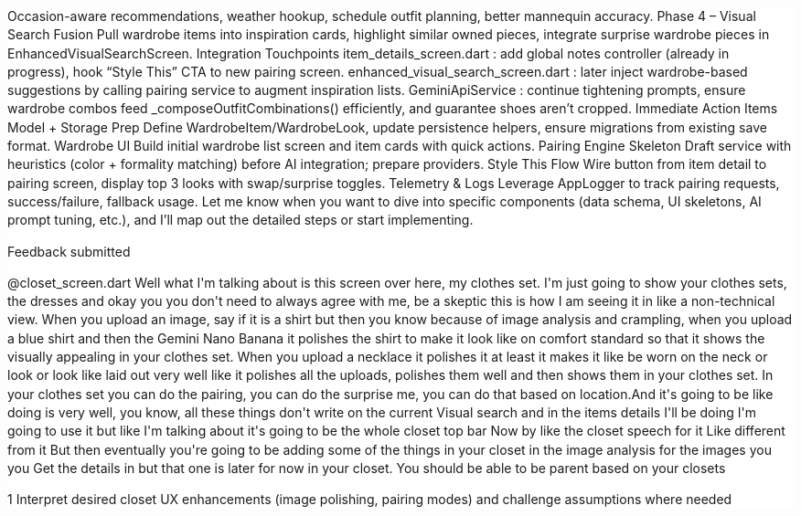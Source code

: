 Occasion-aware recommendations, weather hookup, schedule outfit planning, better mannequin accuracy.
Phase 4 – Visual Search Fusion
Pull wardrobe items into inspiration cards, highlight similar owned pieces, integrate surprise wardrobe pieces in EnhancedVisualSearchScreen.
Integration Touchpoints
item_details_screen.dart
: add global notes controller (already in progress), hook “Style This” CTA to new pairing screen.
enhanced_visual_search_screen.dart
: later inject wardrobe-based suggestions by calling pairing service to augment inspiration lists.
GeminiApiService
: continue tightening prompts, ensure wardrobe combos feed 
_composeOutfitCombinations()
 efficiently, and guarantee shoes aren’t cropped.
Immediate Action Items
Model + Storage Prep
Define WardrobeItem/WardrobeLook, update persistence helpers, ensure migrations from existing save format.
Wardrobe UI
Build initial wardrobe list screen and item cards with quick actions.
Pairing Engine Skeleton
Draft service with heuristics (color + formality matching) before AI integration; prepare providers.
Style This Flow
Wire button from item detail to pairing screen, display top 3 looks with swap/surprise toggles.
Telemetry & Logs
Leverage AppLogger to track pairing requests, success/failure, fallback usage.
Let me know when you want to dive into specific components (data schema, UI skeletons, AI prompt tuning, etc.), and I’ll map out the detailed steps or start implementing.

Feedback submitted


@closet_screen.dart Well what I'm talking about is this screen over here, my clothes set. I'm just going to show your clothes sets, the dresses and okay you you don't need to always agree with me, be a skeptic this is how I am seeing it in like a non-technical view. When you upload an image, say if it is a shirt but then you know because of image analysis and crampling, when you upload a blue shirt and then the Gemini Nano Banana it polishes the shirt to make it look like on comfort standard so that it shows the visually appealing in your clothes set. When you upload a necklace it polishes it at least it makes it like be worn on the neck or look or look like laid out very well like it polishes all the uploads, polishes them well and then shows them in your clothes set. In your clothes set you can do the pairing, you can do the surprise me, you can do that based on location.And it's going to be like doing is very well, you know, all these things don't write on the current Visual search and in the items details I'll be doing I'm going to use it but like I'm talking about it's going to be the whole closet top bar Now by like the closet speech for it Like different from it But then eventually you're going to be adding some of the things in your closet in the image analysis for the images you you Get the details in but that one is later for now in your closet. You should be able to be parent based on your closets

1
Interpret desired closet UX enhancements (image polishing, pairing modes) and challenge assumptions where needed
